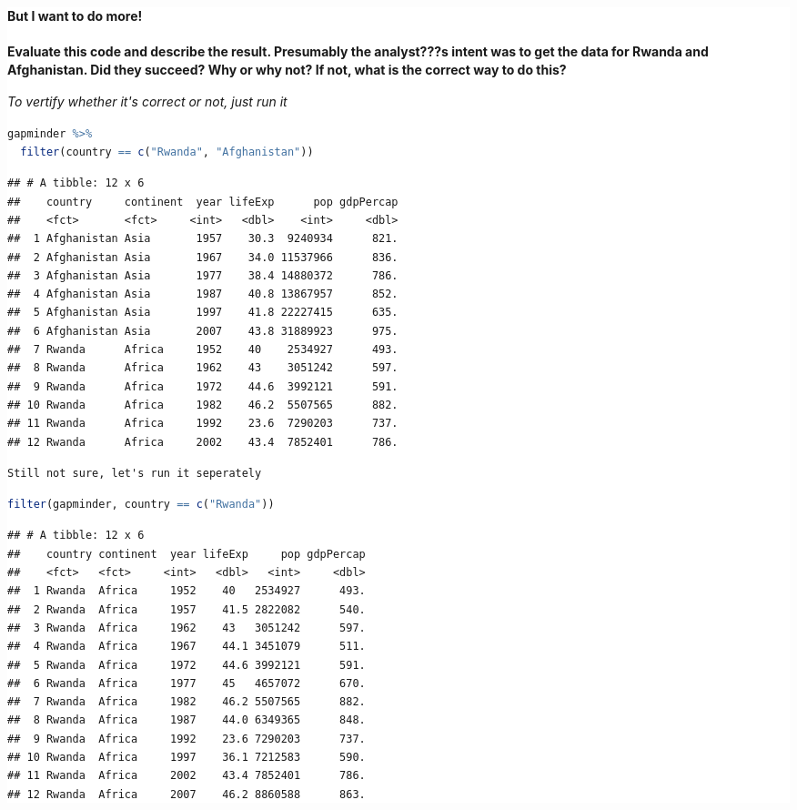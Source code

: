 

#### But I want to do more!

**Evaluate this code and describe the result. Presumably the analyst???s intent was to get the data for Rwanda and Afghanistan. Did they succeed? Why or why not? If not, what is the correct way to do this?**


*To vertify whether it's correct or not, just run it*


```r
gapminder %>%
  filter(country == c("Rwanda", "Afghanistan")) 
```

```
## # A tibble: 12 x 6
##    country     continent  year lifeExp      pop gdpPercap
##    <fct>       <fct>     <int>   <dbl>    <int>     <dbl>
##  1 Afghanistan Asia       1957    30.3  9240934      821.
##  2 Afghanistan Asia       1967    34.0 11537966      836.
##  3 Afghanistan Asia       1977    38.4 14880372      786.
##  4 Afghanistan Asia       1987    40.8 13867957      852.
##  5 Afghanistan Asia       1997    41.8 22227415      635.
##  6 Afghanistan Asia       2007    43.8 31889923      975.
##  7 Rwanda      Africa     1952    40    2534927      493.
##  8 Rwanda      Africa     1962    43    3051242      597.
##  9 Rwanda      Africa     1972    44.6  3992121      591.
## 10 Rwanda      Africa     1982    46.2  5507565      882.
## 11 Rwanda      Africa     1992    23.6  7290203      737.
## 12 Rwanda      Africa     2002    43.4  7852401      786.
```

`Still not sure, let's run it seperately`


```r
filter(gapminder, country == c("Rwanda"))
```

```
## # A tibble: 12 x 6
##    country continent  year lifeExp     pop gdpPercap
##    <fct>   <fct>     <int>   <dbl>   <int>     <dbl>
##  1 Rwanda  Africa     1952    40   2534927      493.
##  2 Rwanda  Africa     1957    41.5 2822082      540.
##  3 Rwanda  Africa     1962    43   3051242      597.
##  4 Rwanda  Africa     1967    44.1 3451079      511.
##  5 Rwanda  Africa     1972    44.6 3992121      591.
##  6 Rwanda  Africa     1977    45   4657072      670.
##  7 Rwanda  Africa     1982    46.2 5507565      882.
##  8 Rwanda  Africa     1987    44.0 6349365      848.
##  9 Rwanda  Africa     1992    23.6 7290203      737.
## 10 Rwanda  Africa     1997    36.1 7212583      590.
## 11 Rwanda  Africa     2002    43.4 7852401      786.
## 12 Rwanda  Africa     2007    46.2 8860588      863.
```
